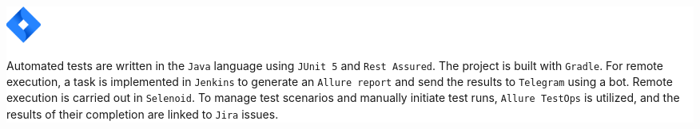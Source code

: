 <a href="https://www.atlassian.com/software/jira/"><img width="5%" title="Jira" src="media/images/Jira.svg"></a>
</p>

Automated tests are written in the `Java` language using `JUnit 5` and `Rest Assured`. The project is built with `Gradle`.
For remote execution, a task is implemented in `Jenkins` to generate an `Allure report` and send the results to `Telegram` using a bot.
Remote execution is carried out in `Selenoid`.
To manage test scenarios and manually initiate test runs, `Allure TestOps` is utilized, and the results of their completion are linked to `Jira` issues.
